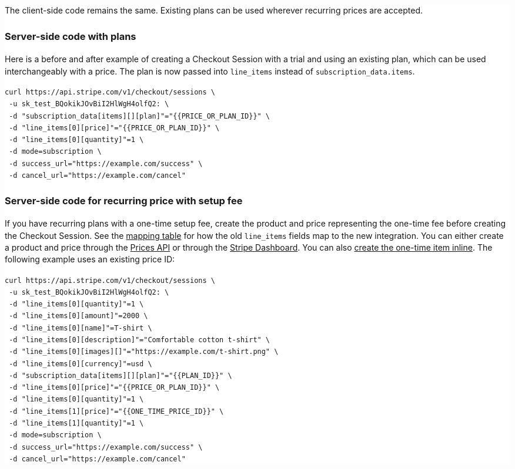 The client-side code remains the same. Existing plans can be used wherever
recurring prices are accepted.

### Server-side code with plans

Here is a before and after example of creating a Checkout Session with a trial
and using an existing plan, which can be used interchangeably with a price. The
plan is now passed into `line_items` instead of `subscription_data.items`.

```
curl https://api.stripe.com/v1/checkout/sessions \
 -u sk_test_BQokikJOvBiI2HlWgH4olfQ2: \
 -d "subscription_data[items][][plan]"="{{PRICE_OR_PLAN_ID}}" \
 -d "line_items[0][price]"="{{PRICE_OR_PLAN_ID}}" \
 -d "line_items[0][quantity]"=1 \
 -d mode=subscription \
 -d success_url="https://example.com/success" \
 -d cancel_url="https://example.com/cancel"
```

### Server-side code for recurring price with setup fee

If you have recurring plans with a one-time setup fee, create the product and
price representing the one-time fee before creating the Checkout Session. See
the [mapping
table](https://docs.stripe.com/payments/checkout/migrating-prices#mapping-table-server-one-time)
for how the old `line_items` fields map to the new integration. You can either
create a product and price through the [Prices
API](https://docs.stripe.com/api/prices) or through the [Stripe
Dashboard](https://dashboard.stripe.com/products). You can also [create the
one-time item
inline](https://docs.stripe.com/payments/checkout/migrating-prices#server-side-code-for-inline-items).
The following example uses an existing price ID:

```
curl https://api.stripe.com/v1/checkout/sessions \
 -u sk_test_BQokikJOvBiI2HlWgH4olfQ2: \
 -d "line_items[0][quantity]"=1 \
 -d "line_items[0][amount]"=2000 \
 -d "line_items[0][name]"=T-shirt \
 -d "line_items[0][description]"="Comfortable cotton t-shirt" \
 -d "line_items[0][images][]"="https://example.com/t-shirt.png" \
 -d "line_items[0][currency]"=usd \
 -d "subscription_data[items][][plan]"="{{PLAN_ID}}" \
 -d "line_items[0][price]"="{{PRICE_OR_PLAN_ID}}" \
 -d "line_items[0][quantity]"=1 \
 -d "line_items[1][price]"="{{ONE_TIME_PRICE_ID}}" \
 -d "line_items[1][quantity]"=1 \
 -d mode=subscription \
 -d success_url="https://example.com/success" \
 -d cancel_url="https://example.com/cancel"
```
